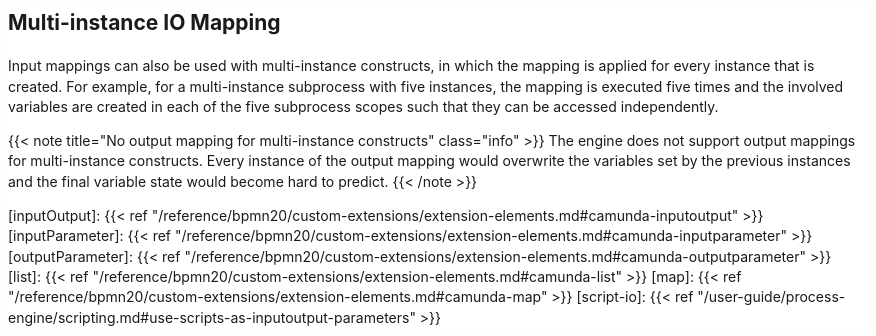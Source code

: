 
## Multi-instance IO Mapping

Input mappings can also be used with multi-instance constructs, in which the mapping is applied for every instance that is created. For example, for a multi-instance subprocess with five instances, the mapping is executed five times and the involved variables are created in each of the five subprocess scopes such that they can be accessed independently.

{{< note title="No output mapping for multi-instance constructs" class="info" >}}
  The engine does not support output mappings for multi-instance constructs. Every instance of the output mapping would overwrite the variables set by the previous instances and the final variable state would become hard to predict.
{{< /note >}}

[inputOutput]: {{< ref "/reference/bpmn20/custom-extensions/extension-elements.md#camunda-inputoutput" >}}
[inputParameter]: {{< ref "/reference/bpmn20/custom-extensions/extension-elements.md#camunda-inputparameter" >}}
[outputParameter]: {{< ref "/reference/bpmn20/custom-extensions/extension-elements.md#camunda-outputparameter" >}}
[list]: {{< ref "/reference/bpmn20/custom-extensions/extension-elements.md#camunda-list" >}}
[map]: {{< ref "/reference/bpmn20/custom-extensions/extension-elements.md#camunda-map" >}}
[script-io]: {{< ref "/user-guide/process-engine/scripting.md#use-scripts-as-inputoutput-parameters" >}}
